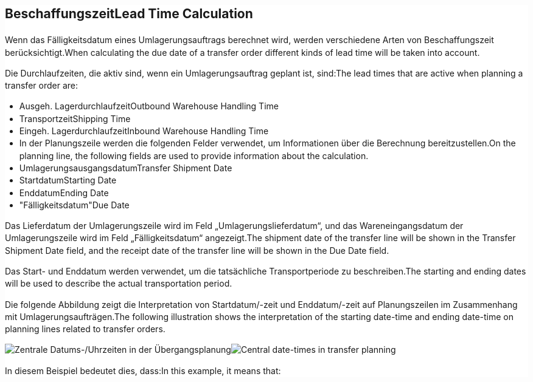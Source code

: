 ## <a name="lead-time-calculation"></a><span data-ttu-id="2e4f9-174">Beschaffungszeit</span><span class="sxs-lookup"><span data-stu-id="2e4f9-174">Lead Time Calculation</span></span>  
<span data-ttu-id="2e4f9-175">Wenn das Fälligkeitsdatum eines Umlagerungsauftrags berechnet wird, werden verschiedene Arten von Beschaffungszeit berücksichtigt.</span><span class="sxs-lookup"><span data-stu-id="2e4f9-175">When calculating the due date of a transfer order different kinds of lead time will be taken into account.</span></span>  

<span data-ttu-id="2e4f9-176">Die Durchlaufzeiten, die aktiv sind, wenn ein Umlagerungsauftrag geplant ist, sind:</span><span class="sxs-lookup"><span data-stu-id="2e4f9-176">The lead times that are active when planning a transfer order are:</span></span>  

* <span data-ttu-id="2e4f9-177">Ausgeh. Lagerdurchlaufzeit</span><span class="sxs-lookup"><span data-stu-id="2e4f9-177">Outbound Warehouse Handling Time</span></span>  
* <span data-ttu-id="2e4f9-178">Transportzeit</span><span class="sxs-lookup"><span data-stu-id="2e4f9-178">Shipping Time</span></span>  
* <span data-ttu-id="2e4f9-179">Eingeh. Lagerdurchlaufzeit</span><span class="sxs-lookup"><span data-stu-id="2e4f9-179">Inbound Warehouse Handling Time</span></span>  
* <span data-ttu-id="2e4f9-180">In der Planungszeile werden die folgenden Felder verwendet, um Informationen über die Berechnung bereitzustellen.</span><span class="sxs-lookup"><span data-stu-id="2e4f9-180">On the planning line, the following fields are used to provide information about the calculation.</span></span>  
* <span data-ttu-id="2e4f9-181">Umlagerungsausgangsdatum</span><span class="sxs-lookup"><span data-stu-id="2e4f9-181">Transfer Shipment Date</span></span>  
* <span data-ttu-id="2e4f9-182">Startdatum</span><span class="sxs-lookup"><span data-stu-id="2e4f9-182">Starting Date</span></span>  
* <span data-ttu-id="2e4f9-183">Enddatum</span><span class="sxs-lookup"><span data-stu-id="2e4f9-183">Ending Date</span></span>  
* <span data-ttu-id="2e4f9-184">"Fälligkeitsdatum"</span><span class="sxs-lookup"><span data-stu-id="2e4f9-184">Due Date</span></span>  

<span data-ttu-id="2e4f9-185">Das Lieferdatum der Umlagerungszeile wird im Feld „Umlagerungslieferdatum“, und das Wareneingangsdatum der Umlagerungszeile wird im Feld „Fälligkeitsdatum“ angezeigt.</span><span class="sxs-lookup"><span data-stu-id="2e4f9-185">The shipment date of the transfer line will be shown in the Transfer Shipment Date field, and the receipt date of the transfer line will be shown in the Due Date field.</span></span>  

<span data-ttu-id="2e4f9-186">Das Start- und Enddatum werden verwendet, um die tatsächliche Transportperiode zu beschreiben.</span><span class="sxs-lookup"><span data-stu-id="2e4f9-186">The starting and ending dates will be used to describe the actual transportation period.</span></span>  

<span data-ttu-id="2e4f9-187">Die folgende Abbildung zeigt die Interpretation von Startdatum/-zeit und Enddatum/-zeit auf Planungszeilen im Zusammenhang mit Umlagerungsaufträgen.</span><span class="sxs-lookup"><span data-stu-id="2e4f9-187">The following illustration shows the interpretation of the starting date-time and ending date-time on planning lines related to transfer orders.</span></span>  

<span data-ttu-id="2e4f9-188">![Zentrale Datums-/Uhrzeiten in der Übergangsplanung](media/nav_app_supply_planning_7_transfers13.png "Zentrale Datums-/Uhrzeiten in der Übergangsplanung")</span><span class="sxs-lookup"><span data-stu-id="2e4f9-188">![Central date-times in transfer planning](media/nav_app_supply_planning_7_transfers13.png "Central date-times in transfer planning")</span></span>  

<span data-ttu-id="2e4f9-189">In diesem Beispiel bedeutet dies, dass:</span><span class="sxs-lookup"><span data-stu-id="2e4f9-189">In this example, it means that:</span></span>  

